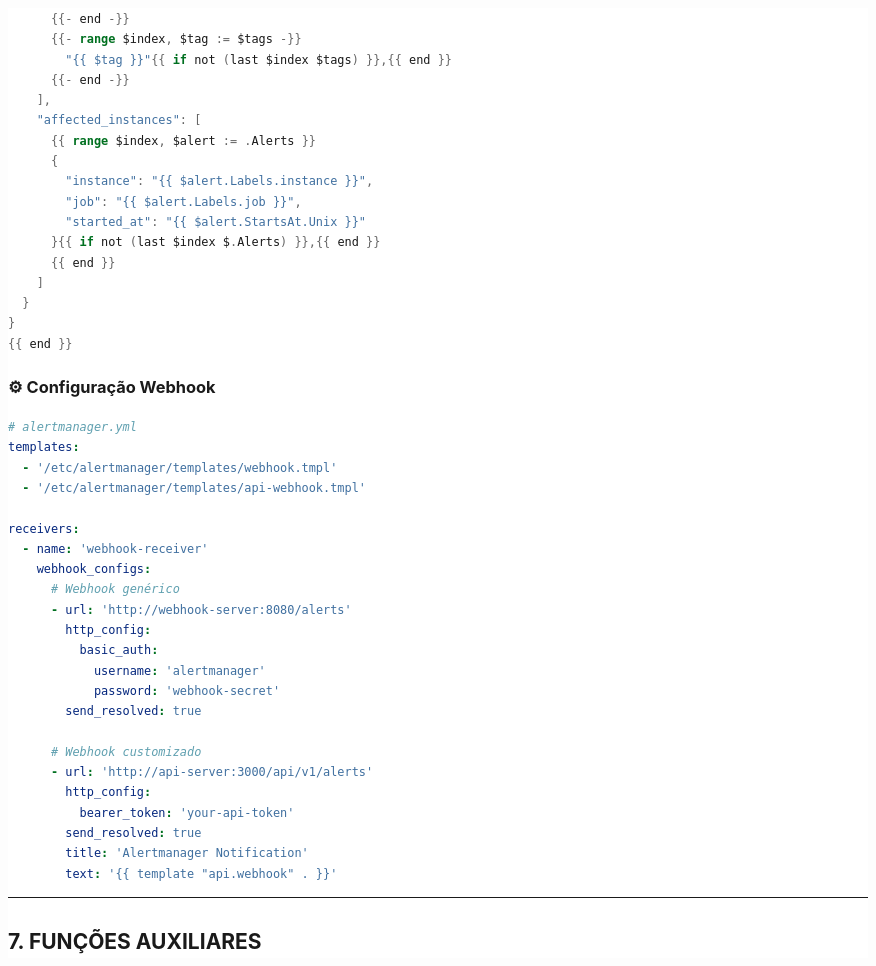 ```go
      {{- end -}}
      {{- range $index, $tag := $tags -}}
        "{{ $tag }}"{{ if not (last $index $tags) }},{{ end }}
      {{- end -}}
    ],
    "affected_instances": [
      {{ range $index, $alert := .Alerts }}
      {
        "instance": "{{ $alert.Labels.instance }}",
        "job": "{{ $alert.Labels.job }}",
        "started_at": "{{ $alert.StartsAt.Unix }}"
      }{{ if not (last $index $.Alerts) }},{{ end }}
      {{ end }}
    ]
  }
}
{{ end }}
```

### ⚙️ Configuração Webhook

```yaml
# alertmanager.yml
templates:
  - '/etc/alertmanager/templates/webhook.tmpl'
  - '/etc/alertmanager/templates/api-webhook.tmpl'

receivers:
  - name: 'webhook-receiver'
    webhook_configs:
      # Webhook genérico
      - url: 'http://webhook-server:8080/alerts'
        http_config:
          basic_auth:
            username: 'alertmanager'
            password: 'webhook-secret'
        send_resolved: true
        
      # Webhook customizado
      - url: 'http://api-server:3000/api/v1/alerts'
        http_config:
          bearer_token: 'your-api-token'
        send_resolved: true
        title: 'Alertmanager Notification'
        text: '{{ template "api.webhook" . }}'
```

---

## 7. FUNÇÕES AUXILIARES

